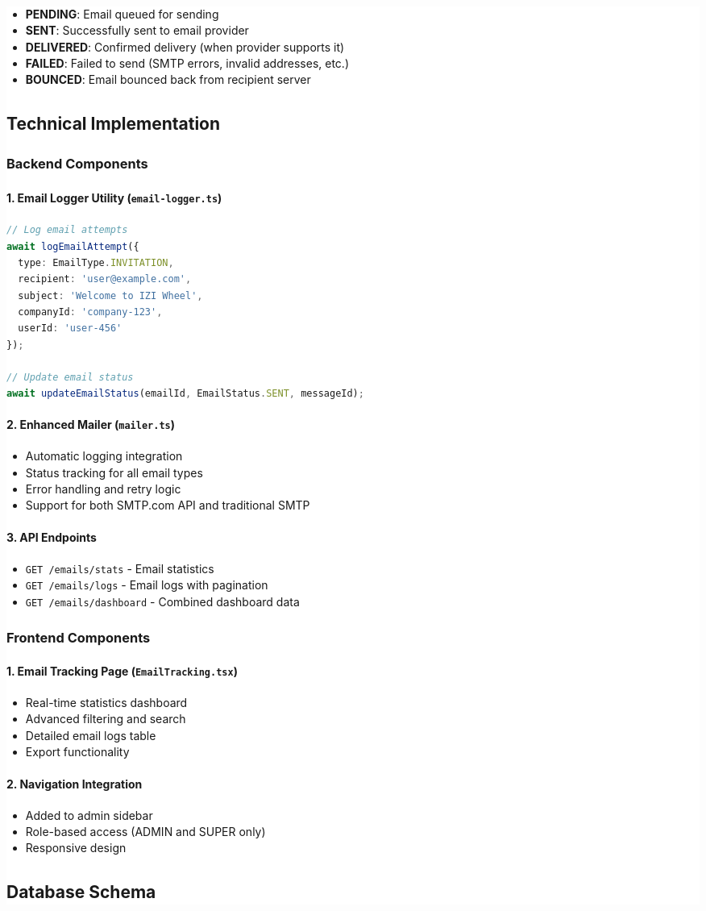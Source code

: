 - **PENDING**: Email queued for sending
- **SENT**: Successfully sent to email provider
- **DELIVERED**: Confirmed delivery (when provider supports it)
- **FAILED**: Failed to send (SMTP errors, invalid addresses, etc.)
- **BOUNCED**: Email bounced back from recipient server

## Technical Implementation

### Backend Components

#### 1. Email Logger Utility (`email-logger.ts`)
```typescript
// Log email attempts
await logEmailAttempt({
  type: EmailType.INVITATION,
  recipient: 'user@example.com',
  subject: 'Welcome to IZI Wheel',
  companyId: 'company-123',
  userId: 'user-456'
});

// Update email status
await updateEmailStatus(emailId, EmailStatus.SENT, messageId);
```

#### 2. Enhanced Mailer (`mailer.ts`)
- Automatic logging integration
- Status tracking for all email types
- Error handling and retry logic
- Support for both SMTP.com API and traditional SMTP

#### 3. API Endpoints
- `GET /emails/stats` - Email statistics
- `GET /emails/logs` - Email logs with pagination
- `GET /emails/dashboard` - Combined dashboard data

### Frontend Components

#### 1. Email Tracking Page (`EmailTracking.tsx`)
- Real-time statistics dashboard
- Advanced filtering and search
- Detailed email logs table
- Export functionality

#### 2. Navigation Integration
- Added to admin sidebar
- Role-based access (ADMIN and SUPER only)
- Responsive design

## Database Schema
